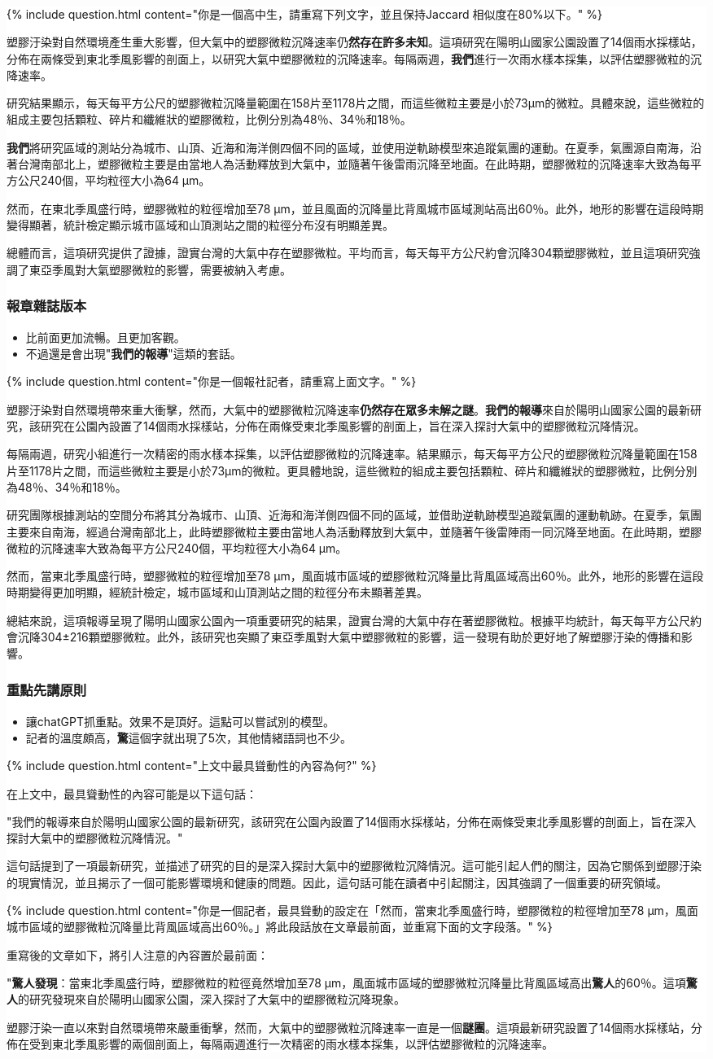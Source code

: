 {% include question.html content="你是一個高中生，請重寫下列文字，並且保持Jaccard 相似度在80%以下。" %}

塑膠汙染對自然環境產生重大影響，但大氣中的塑膠微粒沉降速率仍**然存在許多未知**。這項研究在陽明山國家公園設置了14個雨水採樣站，分佈在兩條受到東北季風影響的剖面上，以研究大氣中塑膠微粒的沉降速率。每隔兩週，**我們**進行一次雨水樣本採集，以評估塑膠微粒的沉降速率。

研究結果顯示，每天每平方公尺的塑膠微粒沉降量範圍在158片至1178片之間，而這些微粒主要是小於73μm的微粒。具體來說，這些微粒的組成主要包括顆粒、碎片和纖維狀的塑膠微粒，比例分別為48％、34％和18％。

**我們**將研究區域的測站分為城市、山頂、近海和海洋側四個不同的區域，並使用逆軌跡模型來追蹤氣團的運動。在夏季，氣團源自南海，沿著台灣南部北上，塑膠微粒主要是由當地人為活動釋放到大氣中，並隨著午後雷雨沉降至地面。在此時期，塑膠微粒的沉降速率大致為每平方公尺240個，平均粒徑大小為64 μm。

然而，在東北季風盛行時，塑膠微粒的粒徑增加至78 μm，並且風面的沉降量比背風城市區域測站高出60％。此外，地形的影響在這段時期變得顯著，統計檢定顯示城市區域和山頂測站之間的粒徑分布沒有明顯差異。

總體而言，這項研究提供了證據，證實台灣的大氣中存在塑膠微粒。平均而言，每天每平方公尺約會沉降304顆塑膠微粒，並且這項研究強調了東亞季風對大氣塑膠微粒的影響，需要被納入考慮。

### 報章雜誌版本

- 比前面更加流暢。且更加客觀。
- 不過還是會出現"**我們的報導**"這類的套話。

{% include question.html content="你是一個報社記者，請重寫上面文字。" %}

塑膠汙染對自然環境帶來重大衝擊，然而，大氣中的塑膠微粒沉降速率**仍然存在眾多未解之謎**。**我們的報導**來自於陽明山國家公園的最新研究，該研究在公園內設置了14個雨水採樣站，分佈在兩條受東北季風影響的剖面上，旨在深入探討大氣中的塑膠微粒沉降情況。

每隔兩週，研究小組進行一次精密的雨水樣本採集，以評估塑膠微粒的沉降速率。結果顯示，每天每平方公尺的塑膠微粒沉降量範圍在158片至1178片之間，而這些微粒主要是小於73μm的微粒。更具體地說，這些微粒的組成主要包括顆粒、碎片和纖維狀的塑膠微粒，比例分別為48％、34％和18％。

研究團隊根據測站的空間分布將其分為城市、山頂、近海和海洋側四個不同的區域，並借助逆軌跡模型追蹤氣團的運動軌跡。在夏季，氣團主要來自南海，經過台灣南部北上，此時塑膠微粒主要由當地人為活動釋放到大氣中，並隨著午後雷陣雨一同沉降至地面。在此時期，塑膠微粒的沉降速率大致為每平方公尺240個，平均粒徑大小為64 μm。

然而，當東北季風盛行時，塑膠微粒的粒徑增加至78 μm，風面城市區域的塑膠微粒沉降量比背風區域高出60％。此外，地形的影響在這段時期變得更加明顯，經統計檢定，城市區域和山頂測站之間的粒徑分布未顯著差異。

總結來說，這項報導呈現了陽明山國家公園內一項重要研究的結果，證實台灣的大氣中存在著塑膠微粒。根據平均統計，每天每平方公尺約會沉降304±216顆塑膠微粒。此外，該研究也突顯了東亞季風對大氣中塑膠微粒的影響，這一發現有助於更好地了解塑膠汙染的傳播和影響。

### 重點先講原則

- 讓chatGPT抓重點。效果不是頂好。這點可以嘗試別的模型。
- 記者的溫度頗高，**驚**這個字就出現了5次，其他情緒語詞也不少。

{% include question.html content="上文中最具聳動性的內容為何?" %}

在上文中，最具聳動性的內容可能是以下這句話：

"我們的報導來自於陽明山國家公園的最新研究，該研究在公園內設置了14個雨水採樣站，分佈在兩條受東北季風影響的剖面上，旨在深入探討大氣中的塑膠微粒沉降情況。"

這句話提到了一項最新研究，並描述了研究的目的是深入探討大氣中的塑膠微粒沉降情況。這可能引起人們的關注，因為它關係到塑膠汙染的現實情況，並且揭示了一個可能影響環境和健康的問題。因此，這句話可能在讀者中引起關注，因其強調了一個重要的研究領域。

{% include question.html content="你是一個記者，最具聳動的設定在「然而，當東北季風盛行時，塑膠微粒的粒徑增加至78 μm，風面城市區域的塑膠微粒沉降量比背風區域高出60％。」將此段話放在文章最前面，並重寫下面的文字段落。" %}

重寫後的文章如下，將引人注意的內容置於最前面：

"**驚人發現**：當東北季風盛行時，塑膠微粒的粒徑竟然增加至78 μm，風面城市區域的塑膠微粒沉降量比背風區域高出**驚人**的60％。這項**驚人**的研究發現來自於陽明山國家公園，深入探討了大氣中的塑膠微粒沉降現象。

塑膠汙染一直以來對自然環境帶來嚴重衝擊，然而，大氣中的塑膠微粒沉降速率一直是一個**謎團**。這項最新研究設置了14個雨水採樣站，分佈在受到東北季風影響的兩個剖面上，每隔兩週進行一次精密的雨水樣本採集，以評估塑膠微粒的沉降速率。
